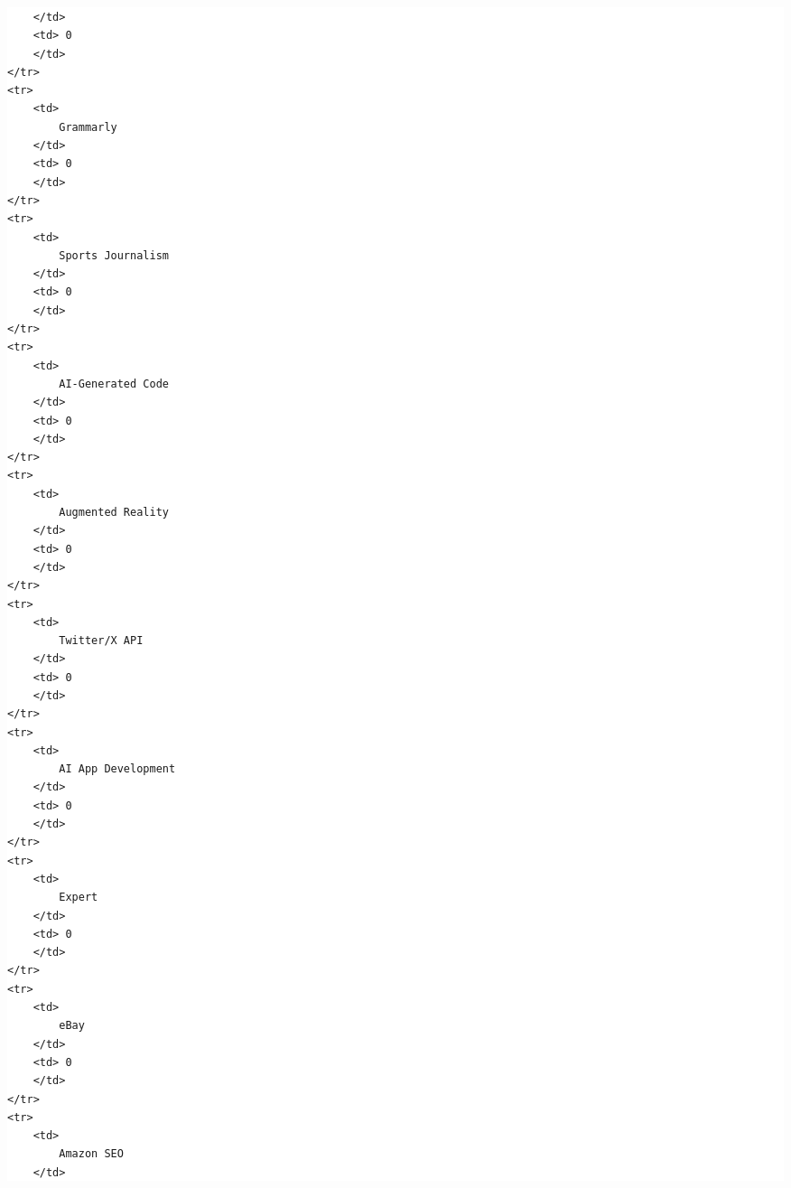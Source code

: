         </td>
        <td> 0
        </td>
    </tr>
    <tr>
        <td>
            Grammarly
        </td>
        <td> 0
        </td>
    </tr>
    <tr>
        <td>
            Sports Journalism
        </td>
        <td> 0
        </td>
    </tr>
    <tr>
        <td>
            AI-Generated Code
        </td>
        <td> 0
        </td>
    </tr>
    <tr>
        <td>
            Augmented Reality
        </td>
        <td> 0
        </td>
    </tr>
    <tr>
        <td>
            Twitter/X API
        </td>
        <td> 0
        </td>
    </tr>
    <tr>
        <td>
            AI App Development
        </td>
        <td> 0
        </td>
    </tr>
    <tr>
        <td>
            Expert
        </td>
        <td> 0
        </td>
    </tr>
    <tr>
        <td>
            eBay
        </td>
        <td> 0
        </td>
    </tr>
    <tr>
        <td>
            Amazon SEO
        </td>